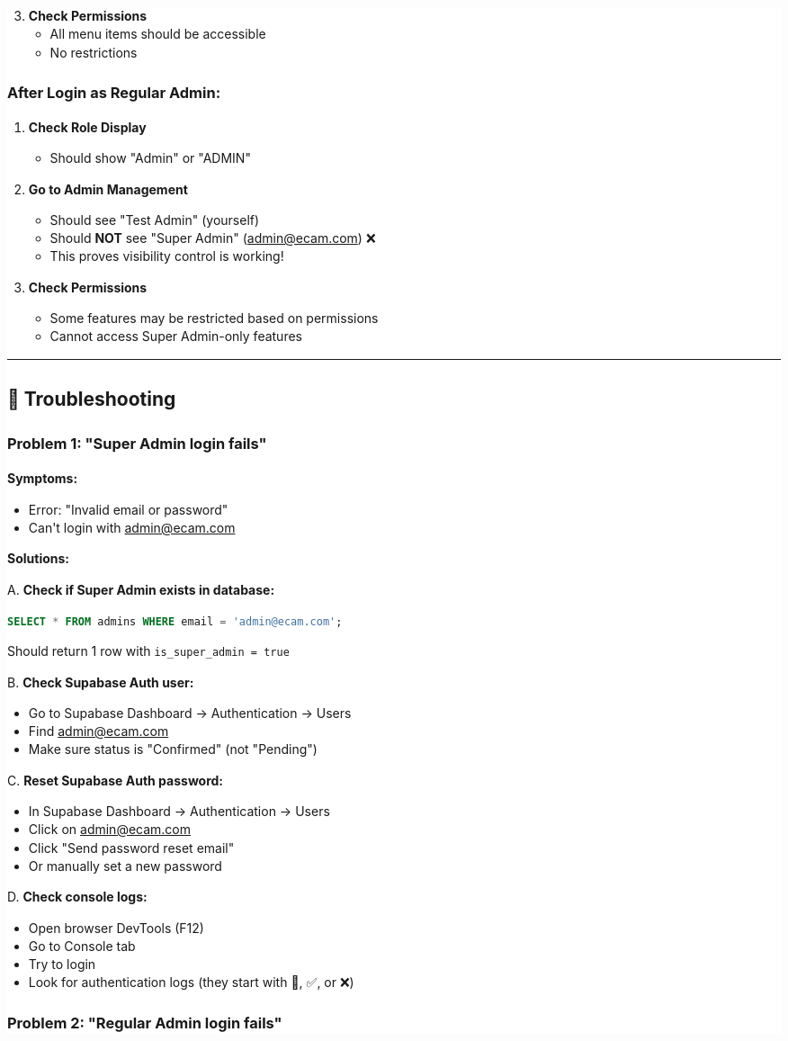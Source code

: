 3. **Check Permissions**
   - All menu items should be accessible
   - No restrictions

### After Login as Regular Admin:

1. **Check Role Display**
   - Should show "Admin" or "ADMIN"

2. **Go to Admin Management**
   - Should see "Test Admin" (yourself)
   - Should **NOT** see "Super Admin" (admin@ecam.com) ❌
   - This proves visibility control is working!

3. **Check Permissions**
   - Some features may be restricted based on permissions
   - Cannot access Super Admin-only features

---

## 🐛 Troubleshooting

### Problem 1: "Super Admin login fails"

**Symptoms:**
- Error: "Invalid email or password"
- Can't login with admin@ecam.com

**Solutions:**

A. **Check if Super Admin exists in database:**
```sql
SELECT * FROM admins WHERE email = 'admin@ecam.com';
```
Should return 1 row with `is_super_admin = true`

B. **Check Supabase Auth user:**
- Go to Supabase Dashboard → Authentication → Users
- Find admin@ecam.com
- Make sure status is "Confirmed" (not "Pending")

C. **Reset Supabase Auth password:**
- In Supabase Dashboard → Authentication → Users
- Click on admin@ecam.com
- Click "Send password reset email"
- Or manually set a new password

D. **Check console logs:**
- Open browser DevTools (F12)
- Go to Console tab
- Try to login
- Look for authentication logs (they start with 🔐, ✅, or ❌)

### Problem 2: "Regular Admin login fails"
